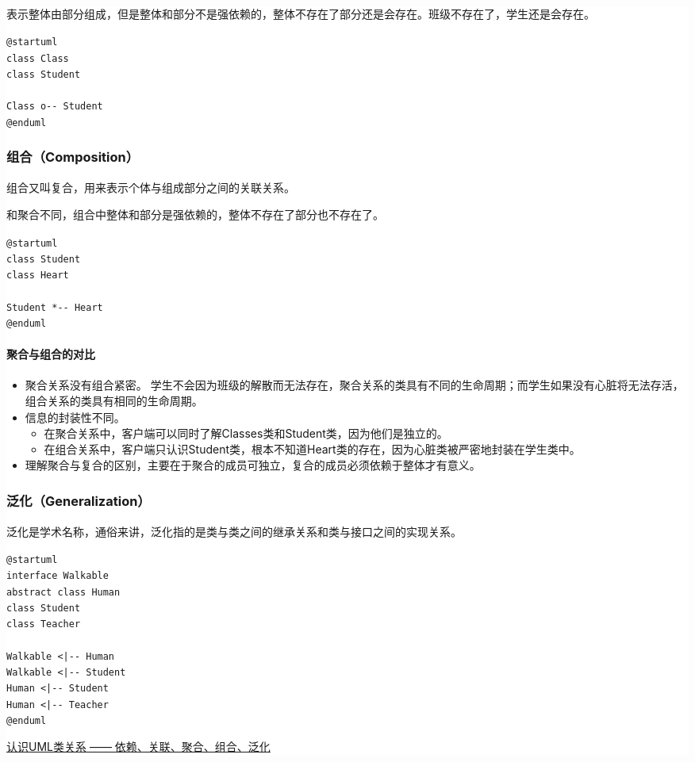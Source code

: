 表示整体由部分组成，但是整体和部分不是强依赖的，整体不存在了部分还是会存在。班级不存在了，学生还是会存在。

```plantuml
@startuml
class Class
class Student

Class o-- Student
@enduml
```

### 组合（Composition）

组合又叫复合，用来表示个体与组成部分之间的关联关系。

和聚合不同，组合中整体和部分是强依赖的，整体不存在了部分也不存在了。

```plantuml
@startuml
class Student
class Heart

Student *-- Heart
@enduml
```

#### 聚合与组合的对比

- 聚合关系没有组合紧密。
学生不会因为班级的解散而无法存在，聚合关系的类具有不同的生命周期；而学生如果没有心脏将无法存活，组合关系的类具有相同的生命周期。
- 信息的封装性不同。
  - 在聚合关系中，客户端可以同时了解Classes类和Student类，因为他们是独立的。
  - 在组合关系中，客户端只认识Student类，根本不知道Heart类的存在，因为心脏类被严密地封装在学生类中。
- 理解聚合与复合的区别，主要在于聚合的成员可独立，复合的成员必须依赖于整体才有意义。

### 泛化（Generalization）

泛化是学术名称，通俗来讲，泛化指的是类与类之间的继承关系和类与接口之间的实现关系。

```plantuml
@startuml
interface Walkable
abstract class Human
class Student
class Teacher

Walkable <|-- Human
Walkable <|-- Student
Human <|-- Student
Human <|-- Teacher
@enduml
```

[认识UML类关系 —— 依赖、关联、聚合、组合、泛化](https://blog.csdn.net/K346K346/article/details/59582926)
